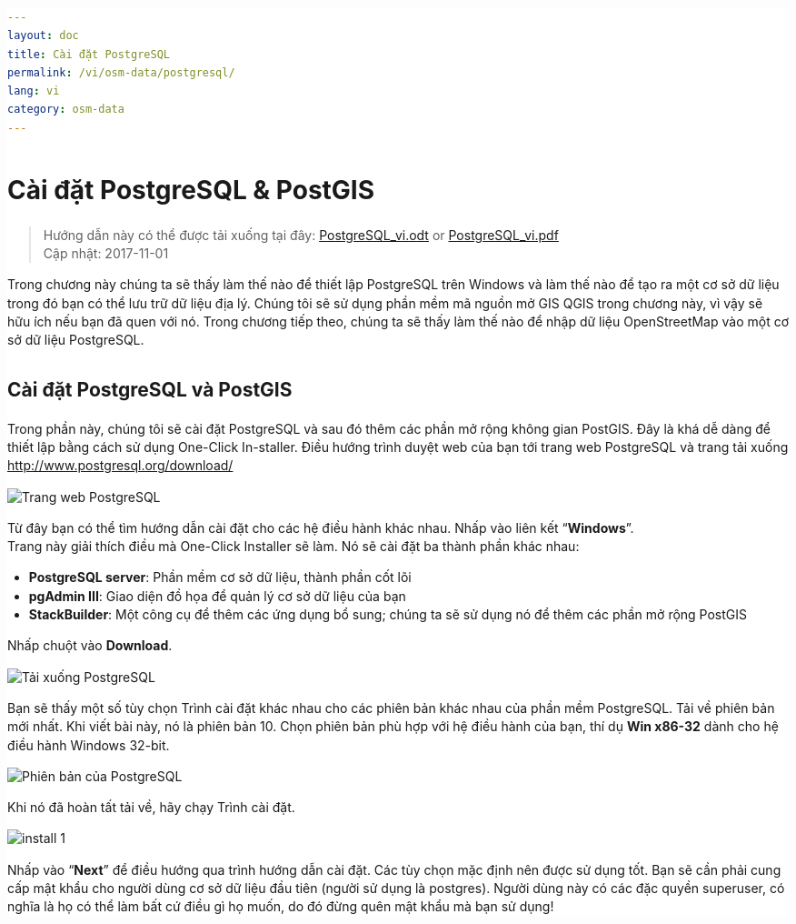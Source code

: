 ```yaml
---
layout: doc
title: Cài đặt PostgreSQL
permalink: /vi/osm-data/postgresql/
lang: vi
category: osm-data
---
```


Cài đặt PostgreSQL & PostGIS
====================

> Hướng dẫn này có thể được tải xuống tại đây: [PostgreSQL_vi.odt](/files/PostgreSQL_vi.odt) or [PostgreSQL_vi.pdf](/files/PostgreSQL_vi.pdf)  
> Cập nhật: 2017-11-01

Trong chương này chúng ta sẽ thấy làm thế nào để thiết lập PostgreSQL trên Windows và làm thế nào để tạo ra một cơ sở dữ liệu trong đó bạn có thể lưu trữ dữ liệu địa lý. Chúng tôi sẽ sử dụng phần mềm mã nguồn mở GIS QGIS trong chương này, vì vậy sẽ hữu ích nếu bạn đã quen với nó. Trong chương tiếp theo, chúng ta sẽ thấy làm thế nào để nhập dữ liệu OpenStreetMap vào một cơ sở dữ liệu PostgreSQL.  

Cài đặt PostgreSQL và PostGIS
----------------------------------

Trong phần này, chúng tôi sẽ cài đặt PostgreSQL và sau đó thêm các phần mở rộng không gian PostGIS. Đây là khá dễ dàng để thiết lập bằng cách sử dụng One-Click In-staller. Điều hướng trình duyệt web của bạn tới trang web PostgreSQL và trang tải xuống <http://www.postgresql.org/download/>  

![Trang web PostgreSQL][]

Từ đây bạn có thể tìm hướng dẫn cài đặt cho các hệ điều hành khác nhau. Nhấp vào liên kết “**Windows**”.  
Trang này giải thích điều mà One-Click Installer sẽ làm. Nó sẽ cài đặt ba thành phần khác nhau:  

* **PostgreSQL server**:  Phần mềm cơ sở dữ liệu, thành phần cốt lõi  
* **pgAdmin III**: Giao diện đồ họa để quản lý cơ sở dữ liệu của bạn  
* **StackBuilder**: Một công cụ để thêm các ứng dụng bổ sung; chúng ta sẽ sử dụng nó để thêm các phần mở rộng PostGIS  

Nhấp chuột vào **Download**.  

![Tải xuống PostgreSQL][]

Bạn sẽ thấy một số tùy chọn Trình cài đặt khác nhau cho các phiên bản khác nhau của phần mềm PostgreSQL. Tải về phiên bản mới nhất. Khi viết bài này, nó là phiên bản 10. Chọn phiên bản phù hợp với hệ điều hành của bạn, thí dụ **Win x86-32** dành cho hệ điều hành Windows 32-bit.  

![Phiên bản của PostgreSQL][]

Khi nó đã hoàn tất tải về, hãy chạy Trình cài đặt.  

![install 1][]

Nhấp vào “**Next**” để điều hướng qua trình hướng dẫn cài đặt. Các tùy chọn mặc định nên được sử dụng tốt. Bạn sẽ cần phải cung cấp mật khẩu cho người dùng cơ sở dữ liệu đầu tiên (người sử dụng là postgres). Người dùng này có các đặc quyền superuser, có nghĩa là họ có thể làm bất cứ điều gì họ muốn, do đó đừng quên mật khẩu mà bạn sử dụng!  


[Trang web PostgreSQL]: /images/osm-data/postgresql-website.png
[Tải xuống PostgreSQL]: /images/osm-data/postgresql-download.png
[Phiên bản của PostgreSQL]: /images/osm-data/postgresql-version.png
[install 1]: /images/osm-data/postgresql-install-1.png
[install 2]: /images/osm-data/postgresql-install-2.png
[install 3]: /images/osm-data/postgresql-install-3.png
[install 4]: /images/osm-data/postgresql-install-4.png
[install 5]: /images/osm-data/postgresql-install-5.png
[install 6]: /images/osm-data/postgresql-install-6.png
[pgadmin3]: /images/osm-data/pgadmin3.png
[pgadmin3 start]: /images/osm-data/pgadmin3-start.png
[postgresql connect]: /images/osm-data/postgresql-connect.png
[enter password]: /images/osm-data/enter-password.png
[new database]: /images/osm-data/new-database.png
[new database form]: /images/osm-data/new-database-form.png
[sql button]: /images/osm-data/sql-button.png
[postgis command]: /images/osm-data/postgis-command.png
[shapefile loader]: /images/osm-data/shapefile-loader.png
[add shapefile]: /images/osm-data/add-shapefile.png
[qgis add postgis button]: /images/osm-data/add-postgis-button.png
[connection settings]: /images/osm-data/connection-settings.png
[your data layer]: /images/osm-data/your-data-layer.png